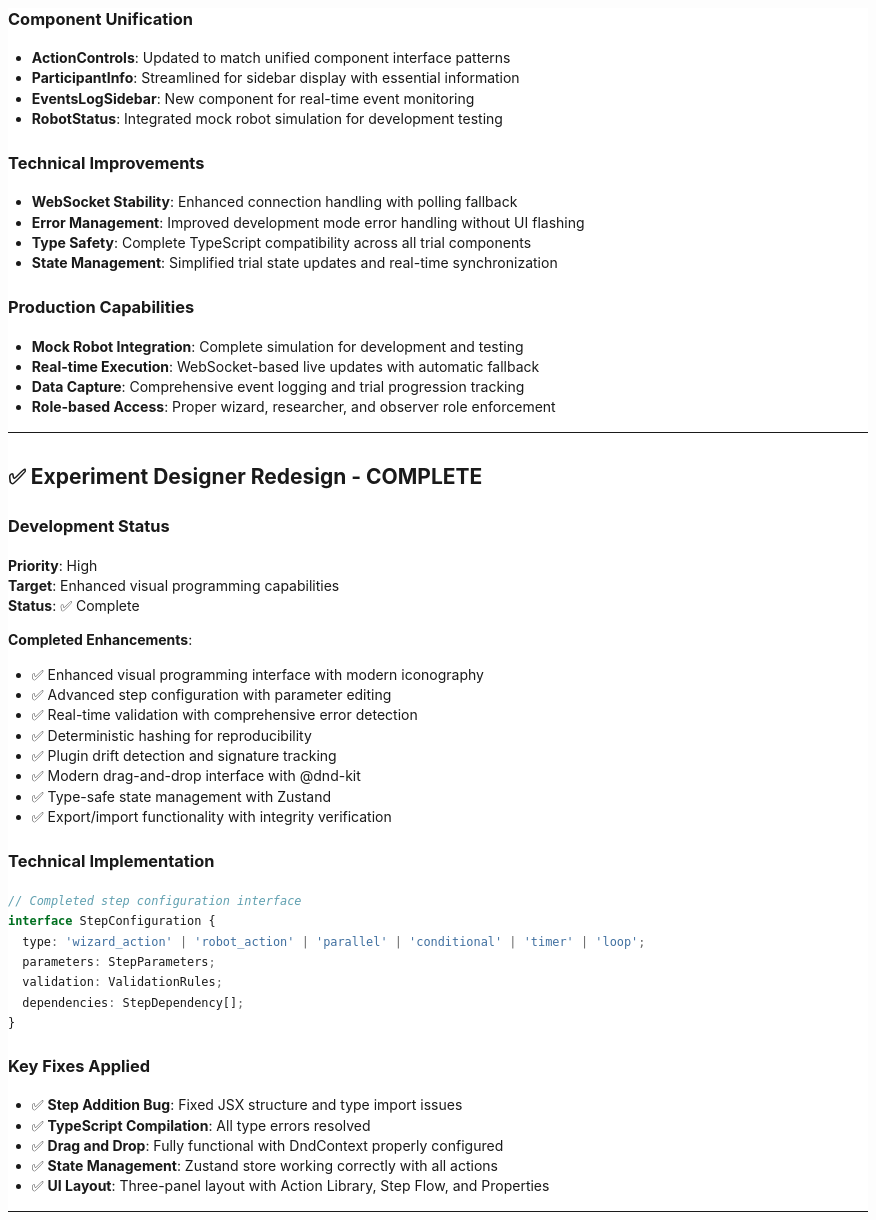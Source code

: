 ### **Component Unification**
- **ActionControls**: Updated to match unified component interface patterns
- **ParticipantInfo**: Streamlined for sidebar display with essential information
- **EventsLogSidebar**: New component for real-time event monitoring
- **RobotStatus**: Integrated mock robot simulation for development testing

### **Technical Improvements**
- **WebSocket Stability**: Enhanced connection handling with polling fallback
- **Error Management**: Improved development mode error handling without UI flashing
- **Type Safety**: Complete TypeScript compatibility across all trial components
- **State Management**: Simplified trial state updates and real-time synchronization

### **Production Capabilities**
- **Mock Robot Integration**: Complete simulation for development and testing
- **Real-time Execution**: WebSocket-based live updates with automatic fallback
- **Data Capture**: Comprehensive event logging and trial progression tracking
- **Role-based Access**: Proper wizard, researcher, and observer role enforcement

---

## ✅ **Experiment Designer Redesign - COMPLETE**

### **Development Status**
**Priority**: High  
**Target**: Enhanced visual programming capabilities  
**Status**: ✅ Complete

**Completed Enhancements**:
- ✅ Enhanced visual programming interface with modern iconography
- ✅ Advanced step configuration with parameter editing
- ✅ Real-time validation with comprehensive error detection
- ✅ Deterministic hashing for reproducibility
- ✅ Plugin drift detection and signature tracking
- ✅ Modern drag-and-drop interface with @dnd-kit
- ✅ Type-safe state management with Zustand
- ✅ Export/import functionality with integrity verification

### **Technical Implementation**
```typescript
// Completed step configuration interface
interface StepConfiguration {
  type: 'wizard_action' | 'robot_action' | 'parallel' | 'conditional' | 'timer' | 'loop';
  parameters: StepParameters;
  validation: ValidationRules;
  dependencies: StepDependency[];
}
```

### **Key Fixes Applied**
- ✅ **Step Addition Bug**: Fixed JSX structure and type import issues
- ✅ **TypeScript Compilation**: All type errors resolved
- ✅ **Drag and Drop**: Fully functional with DndContext properly configured
- ✅ **State Management**: Zustand store working correctly with all actions
- ✅ **UI Layout**: Three-panel layout with Action Library, Step Flow, and Properties

---
